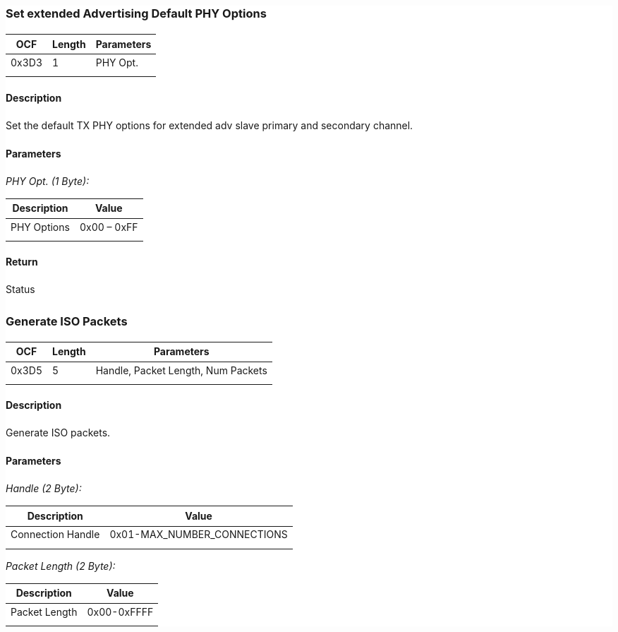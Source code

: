 ### Set extended Advertising Default PHY Options

| **OCF** | **Length** | **Parameters** |
| ------- | ---------- | -------------- |
| 0x3D3   | 1          | PHY Opt.       |
|         |


#### Description

Set the default TX PHY options for extended adv slave primary and secondary channel.

#### Parameters

_PHY Opt. (1 Byte):_

| **Description** | **Value**   |
| --------------- | ----------- |
| PHY Options     | 0x00 – 0xFF |
|                 |

#### Return

Status

### Generate ISO Packets

| **OCF** | **Length** | **Parameters**                     |
| ------- | ---------- | ---------------------------------- |
| 0x3D5   | 5          | Handle, Packet Length, Num Packets |
|         |

#### Description

Generate ISO packets.

#### Parameters

_Handle (2 Byte):_

| **Description**   | **Value**                     |
| ----------------- | ----------------------------- |
| Connection Handle | 0x01-MAX\_NUMBER\_CONNECTIONS |
|                   |

_Packet Length (2 Byte):_

| **Description** | **Value**   |
| --------------- | ----------- |
| Packet Length   | 0x00-0xFFFF |
|                 |
